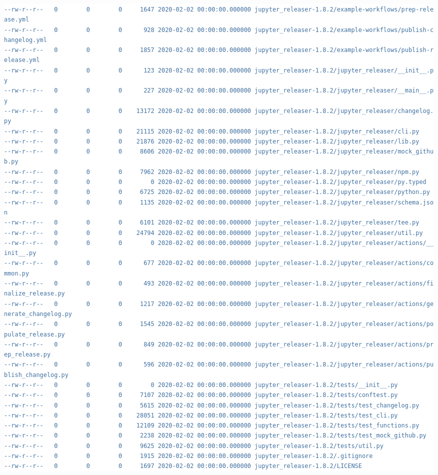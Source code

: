```diff
--rw-r--r--   0        0        0     1647 2020-02-02 00:00:00.000000 jupyter_releaser-1.8.2/example-workflows/prep-release.yml
--rw-r--r--   0        0        0      928 2020-02-02 00:00:00.000000 jupyter_releaser-1.8.2/example-workflows/publish-changelog.yml
--rw-r--r--   0        0        0     1857 2020-02-02 00:00:00.000000 jupyter_releaser-1.8.2/example-workflows/publish-release.yml
--rw-r--r--   0        0        0      123 2020-02-02 00:00:00.000000 jupyter_releaser-1.8.2/jupyter_releaser/__init__.py
--rw-r--r--   0        0        0      227 2020-02-02 00:00:00.000000 jupyter_releaser-1.8.2/jupyter_releaser/__main__.py
--rw-r--r--   0        0        0    13172 2020-02-02 00:00:00.000000 jupyter_releaser-1.8.2/jupyter_releaser/changelog.py
--rw-r--r--   0        0        0    21115 2020-02-02 00:00:00.000000 jupyter_releaser-1.8.2/jupyter_releaser/cli.py
--rw-r--r--   0        0        0    21876 2020-02-02 00:00:00.000000 jupyter_releaser-1.8.2/jupyter_releaser/lib.py
--rw-r--r--   0        0        0     8606 2020-02-02 00:00:00.000000 jupyter_releaser-1.8.2/jupyter_releaser/mock_github.py
--rw-r--r--   0        0        0     7962 2020-02-02 00:00:00.000000 jupyter_releaser-1.8.2/jupyter_releaser/npm.py
--rw-r--r--   0        0        0        0 2020-02-02 00:00:00.000000 jupyter_releaser-1.8.2/jupyter_releaser/py.typed
--rw-r--r--   0        0        0     6725 2020-02-02 00:00:00.000000 jupyter_releaser-1.8.2/jupyter_releaser/python.py
--rw-r--r--   0        0        0     1135 2020-02-02 00:00:00.000000 jupyter_releaser-1.8.2/jupyter_releaser/schema.json
--rw-r--r--   0        0        0     6101 2020-02-02 00:00:00.000000 jupyter_releaser-1.8.2/jupyter_releaser/tee.py
--rw-r--r--   0        0        0    24794 2020-02-02 00:00:00.000000 jupyter_releaser-1.8.2/jupyter_releaser/util.py
--rw-r--r--   0        0        0        0 2020-02-02 00:00:00.000000 jupyter_releaser-1.8.2/jupyter_releaser/actions/__init__.py
--rw-r--r--   0        0        0      677 2020-02-02 00:00:00.000000 jupyter_releaser-1.8.2/jupyter_releaser/actions/common.py
--rw-r--r--   0        0        0      493 2020-02-02 00:00:00.000000 jupyter_releaser-1.8.2/jupyter_releaser/actions/finalize_release.py
--rw-r--r--   0        0        0     1217 2020-02-02 00:00:00.000000 jupyter_releaser-1.8.2/jupyter_releaser/actions/generate_changelog.py
--rw-r--r--   0        0        0     1545 2020-02-02 00:00:00.000000 jupyter_releaser-1.8.2/jupyter_releaser/actions/populate_release.py
--rw-r--r--   0        0        0      849 2020-02-02 00:00:00.000000 jupyter_releaser-1.8.2/jupyter_releaser/actions/prep_release.py
--rw-r--r--   0        0        0      596 2020-02-02 00:00:00.000000 jupyter_releaser-1.8.2/jupyter_releaser/actions/publish_changelog.py
--rw-r--r--   0        0        0        0 2020-02-02 00:00:00.000000 jupyter_releaser-1.8.2/tests/__init__.py
--rw-r--r--   0        0        0     7107 2020-02-02 00:00:00.000000 jupyter_releaser-1.8.2/tests/conftest.py
--rw-r--r--   0        0        0     5615 2020-02-02 00:00:00.000000 jupyter_releaser-1.8.2/tests/test_changelog.py
--rw-r--r--   0        0        0    28051 2020-02-02 00:00:00.000000 jupyter_releaser-1.8.2/tests/test_cli.py
--rw-r--r--   0        0        0    12109 2020-02-02 00:00:00.000000 jupyter_releaser-1.8.2/tests/test_functions.py
--rw-r--r--   0        0        0     2238 2020-02-02 00:00:00.000000 jupyter_releaser-1.8.2/tests/test_mock_github.py
--rw-r--r--   0        0        0     9625 2020-02-02 00:00:00.000000 jupyter_releaser-1.8.2/tests/util.py
--rw-r--r--   0        0        0     1915 2020-02-02 00:00:00.000000 jupyter_releaser-1.8.2/.gitignore
--rw-r--r--   0        0        0     1697 2020-02-02 00:00:00.000000 jupyter_releaser-1.8.2/LICENSE
```